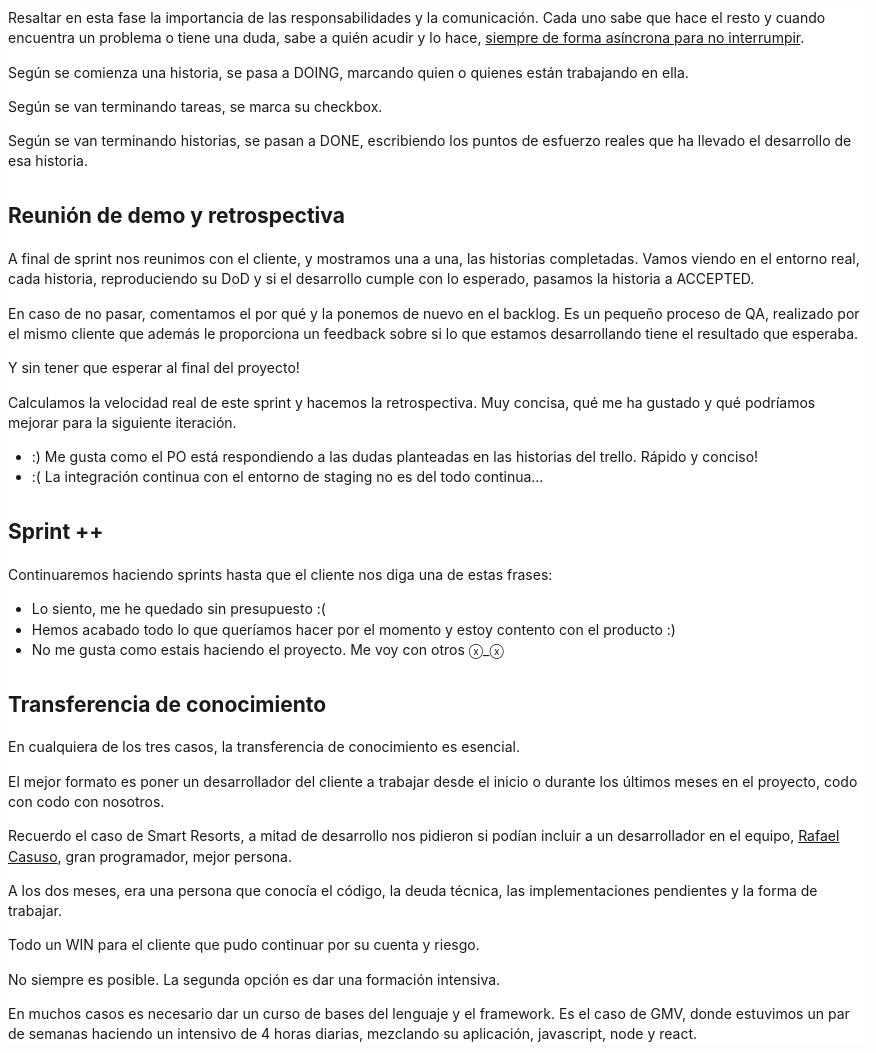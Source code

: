 Resaltar en esta fase la importancia de las responsabilidades y la comunicación. Cada uno sabe que hace el resto y cuando encuentra un problema o tiene una duda, sabe a quién acudir y lo hace, [siempre de forma asíncrona para no interrumpir](https://redradix.com/blog/comunicacion-y-remoteo).

Según se comienza una historia, se pasa a DOING, marcando quien o quienes están trabajando en ella.

Según se van terminando tareas, se marca su checkbox.

Según se van terminando historias, se pasan a DONE, escribiendo los puntos de esfuerzo reales que ha llevado el desarrollo de esa historia.

## Reunión de demo y retrospectiva

A final de sprint nos reunimos con el cliente, y mostramos una a una, las historias completadas. Vamos viendo en el entorno real, cada historia, reproduciendo su DoD y si el desarrollo cumple con lo esperado, pasamos la historia a ACCEPTED.

En caso de no pasar, comentamos el por qué y la ponemos de nuevo en el backlog. Es un pequeño proceso de QA, realizado por el mismo cliente que además le proporciona un feedback sobre si lo que estamos desarrollando tiene el resultado que esperaba.

Y sin tener que esperar al final del proyecto!

Calculamos la velocidad real de este sprint y hacemos la retrospectiva. Muy concisa, qué me ha gustado y qué podríamos mejorar para la siguiente iteración.

-	:) Me gusta como el PO está respondiendo a las dudas planteadas en las historias del trello. Rápido y conciso!
-	:( La integración continua con el entorno de staging no es del todo continua...

## Sprint ++
Continuaremos haciendo sprints hasta que el cliente nos diga una de estas frases:

-	Lo siento, me he quedado sin presupuesto :(
-	Hemos acabado todo lo que queríamos hacer por el momento y estoy contento con el producto :)
-	No me gusta como estais haciendo el proyecto. Me voy con otros  ⓧ_ⓧ

## Transferencia de conocimiento

En cualquiera de los tres casos, la transferencia de conocimiento es esencial.

El mejor formato es poner un desarrollador del cliente a trabajar desde el inicio o durante los últimos meses en el proyecto, codo con codo con nosotros.

Recuerdo el caso de Smart Resorts, a mitad de desarrollo nos pidieron si podían incluir a un desarrollador en el equipo, [Rafael Casuso](https://twitter.com/rafael_casuso), gran programador, mejor persona.

A los dos meses, era una persona que conocía el código, la deuda técnica, las implementaciones pendientes y la forma de trabajar.

Todo un WIN para el cliente que pudo continuar por su cuenta y riesgo.

No siempre es posible. La segunda opción es dar una formación intensiva.

En muchos casos es necesario dar un curso de bases del lenguaje y el framework.  Es el caso de GMV, donde estuvimos un par de semanas haciendo un intensivo de 4 horas diarias, mezclando su aplicación, javascript, node y react.

